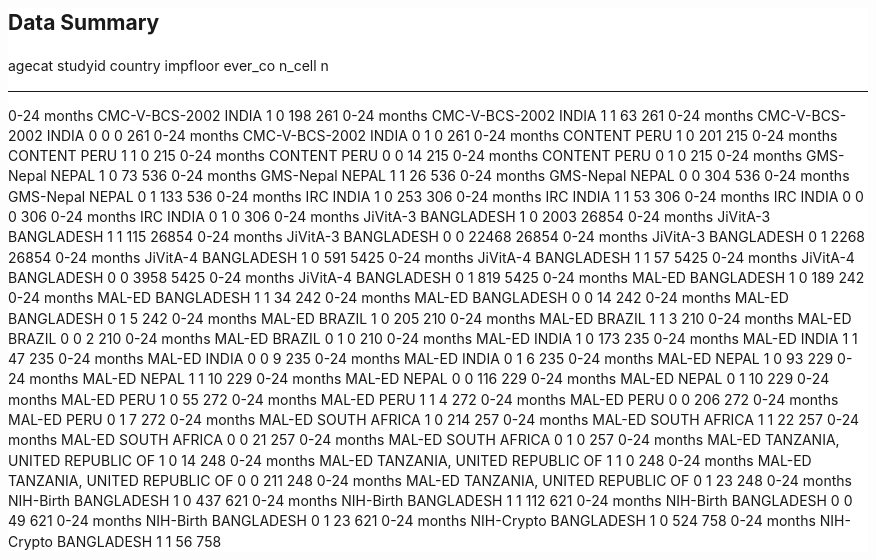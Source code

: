 ## Data Summary

agecat        studyid          country                        impfloor    ever_co   n_cell       n
------------  ---------------  -----------------------------  ---------  --------  -------  ------
0-24 months   CMC-V-BCS-2002   INDIA                          1                 0      198     261
0-24 months   CMC-V-BCS-2002   INDIA                          1                 1       63     261
0-24 months   CMC-V-BCS-2002   INDIA                          0                 0        0     261
0-24 months   CMC-V-BCS-2002   INDIA                          0                 1        0     261
0-24 months   CONTENT          PERU                           1                 0      201     215
0-24 months   CONTENT          PERU                           1                 1        0     215
0-24 months   CONTENT          PERU                           0                 0       14     215
0-24 months   CONTENT          PERU                           0                 1        0     215
0-24 months   GMS-Nepal        NEPAL                          1                 0       73     536
0-24 months   GMS-Nepal        NEPAL                          1                 1       26     536
0-24 months   GMS-Nepal        NEPAL                          0                 0      304     536
0-24 months   GMS-Nepal        NEPAL                          0                 1      133     536
0-24 months   IRC              INDIA                          1                 0      253     306
0-24 months   IRC              INDIA                          1                 1       53     306
0-24 months   IRC              INDIA                          0                 0        0     306
0-24 months   IRC              INDIA                          0                 1        0     306
0-24 months   JiVitA-3         BANGLADESH                     1                 0     2003   26854
0-24 months   JiVitA-3         BANGLADESH                     1                 1      115   26854
0-24 months   JiVitA-3         BANGLADESH                     0                 0    22468   26854
0-24 months   JiVitA-3         BANGLADESH                     0                 1     2268   26854
0-24 months   JiVitA-4         BANGLADESH                     1                 0      591    5425
0-24 months   JiVitA-4         BANGLADESH                     1                 1       57    5425
0-24 months   JiVitA-4         BANGLADESH                     0                 0     3958    5425
0-24 months   JiVitA-4         BANGLADESH                     0                 1      819    5425
0-24 months   MAL-ED           BANGLADESH                     1                 0      189     242
0-24 months   MAL-ED           BANGLADESH                     1                 1       34     242
0-24 months   MAL-ED           BANGLADESH                     0                 0       14     242
0-24 months   MAL-ED           BANGLADESH                     0                 1        5     242
0-24 months   MAL-ED           BRAZIL                         1                 0      205     210
0-24 months   MAL-ED           BRAZIL                         1                 1        3     210
0-24 months   MAL-ED           BRAZIL                         0                 0        2     210
0-24 months   MAL-ED           BRAZIL                         0                 1        0     210
0-24 months   MAL-ED           INDIA                          1                 0      173     235
0-24 months   MAL-ED           INDIA                          1                 1       47     235
0-24 months   MAL-ED           INDIA                          0                 0        9     235
0-24 months   MAL-ED           INDIA                          0                 1        6     235
0-24 months   MAL-ED           NEPAL                          1                 0       93     229
0-24 months   MAL-ED           NEPAL                          1                 1       10     229
0-24 months   MAL-ED           NEPAL                          0                 0      116     229
0-24 months   MAL-ED           NEPAL                          0                 1       10     229
0-24 months   MAL-ED           PERU                           1                 0       55     272
0-24 months   MAL-ED           PERU                           1                 1        4     272
0-24 months   MAL-ED           PERU                           0                 0      206     272
0-24 months   MAL-ED           PERU                           0                 1        7     272
0-24 months   MAL-ED           SOUTH AFRICA                   1                 0      214     257
0-24 months   MAL-ED           SOUTH AFRICA                   1                 1       22     257
0-24 months   MAL-ED           SOUTH AFRICA                   0                 0       21     257
0-24 months   MAL-ED           SOUTH AFRICA                   0                 1        0     257
0-24 months   MAL-ED           TANZANIA, UNITED REPUBLIC OF   1                 0       14     248
0-24 months   MAL-ED           TANZANIA, UNITED REPUBLIC OF   1                 1        0     248
0-24 months   MAL-ED           TANZANIA, UNITED REPUBLIC OF   0                 0      211     248
0-24 months   MAL-ED           TANZANIA, UNITED REPUBLIC OF   0                 1       23     248
0-24 months   NIH-Birth        BANGLADESH                     1                 0      437     621
0-24 months   NIH-Birth        BANGLADESH                     1                 1      112     621
0-24 months   NIH-Birth        BANGLADESH                     0                 0       49     621
0-24 months   NIH-Birth        BANGLADESH                     0                 1       23     621
0-24 months   NIH-Crypto       BANGLADESH                     1                 0      524     758
0-24 months   NIH-Crypto       BANGLADESH                     1                 1       56     758